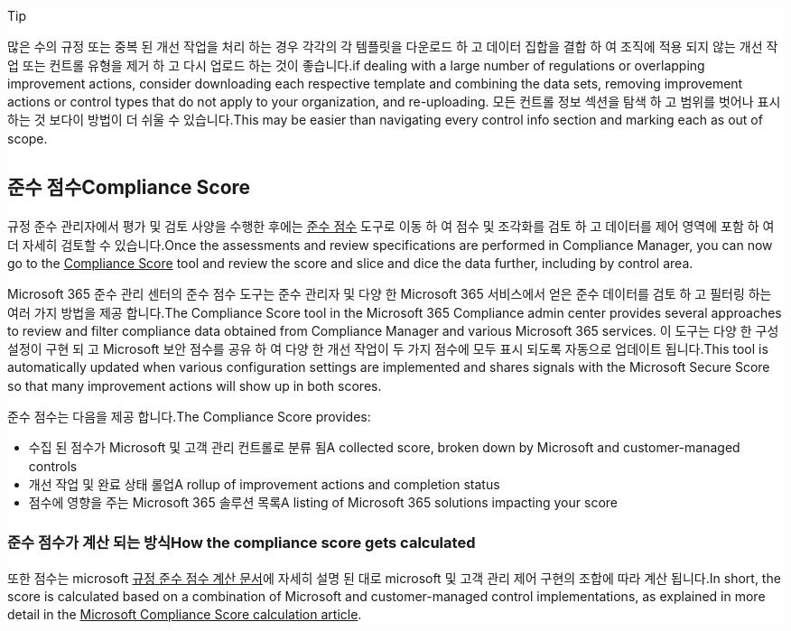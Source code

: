 >[!Tip]
><span data-ttu-id="3df7e-167">많은 수의 규정 또는 중복 된 개선 작업을 처리 하는 경우 각각의 각 템플릿을 다운로드 하 고 데이터 집합을 결합 하 여 조직에 적용 되지 않는 개선 작업 또는 컨트롤 유형을 제거 하 고 다시 업로드 하는 것이 좋습니다.</span><span class="sxs-lookup"><span data-stu-id="3df7e-167">if dealing with a large number of regulations or overlapping improvement actions, consider downloading each respective template and combining the data sets, removing improvement actions or control types that do not apply to your organization, and re-uploading.</span></span> <span data-ttu-id="3df7e-168">모든 컨트롤 정보 섹션을 탐색 하 고 범위를 벗어나 표시 하는 것 보다이 방법이 더 쉬울 수 있습니다.</span><span class="sxs-lookup"><span data-stu-id="3df7e-168">This may be easier than navigating every control info section and marking each as out of scope.</span></span>
>

## <a name="compliance-score"></a><span data-ttu-id="3df7e-169">준수 점수</span><span class="sxs-lookup"><span data-stu-id="3df7e-169">Compliance Score</span></span>

<span data-ttu-id="3df7e-170">규정 준수 관리자에서 평가 및 검토 사양을 수행한 후에는 [준수 점수](../compliance/compliance-score.md) 도구로 이동 하 여 점수 및 조각화를 검토 하 고 데이터를 제어 영역에 포함 하 여 더 자세히 검토할 수 있습니다.</span><span class="sxs-lookup"><span data-stu-id="3df7e-170">Once the assessments and review specifications are performed in Compliance Manager, you can now go to the [Compliance Score](../compliance/compliance-score.md) tool and review the score and slice and dice the data further, including by control area.</span></span>

<span data-ttu-id="3df7e-171">Microsoft 365 준수 관리 센터의 준수 점수 도구는 준수 관리자 및 다양 한 Microsoft 365 서비스에서 얻은 준수 데이터를 검토 하 고 필터링 하는 여러 가지 방법을 제공 합니다.</span><span class="sxs-lookup"><span data-stu-id="3df7e-171">The Compliance Score tool in the Microsoft 365 Compliance admin center provides several approaches to review and filter compliance data obtained from Compliance Manager and various Microsoft 365 services.</span></span> <span data-ttu-id="3df7e-172">이 도구는 다양 한 구성 설정이 구현 되 고 Microsoft 보안 점수를 공유 하 여 다양 한 개선 작업이 두 가지 점수에 모두 표시 되도록 자동으로 업데이트 됩니다.</span><span class="sxs-lookup"><span data-stu-id="3df7e-172">This tool is automatically updated when various configuration settings are implemented and shares signals with the Microsoft Secure Score so that many improvement actions will show up in both scores.</span></span> 
 
<span data-ttu-id="3df7e-173">준수 점수는 다음을 제공 합니다.</span><span class="sxs-lookup"><span data-stu-id="3df7e-173">The Compliance Score provides:</span></span>

- <span data-ttu-id="3df7e-174">수집 된 점수가 Microsoft 및 고객 관리 컨트롤로 분류 됨</span><span class="sxs-lookup"><span data-stu-id="3df7e-174">A collected score, broken down by Microsoft and customer-managed controls</span></span>
- <span data-ttu-id="3df7e-175">개선 작업 및 완료 상태 롤업</span><span class="sxs-lookup"><span data-stu-id="3df7e-175">A rollup of improvement actions and completion status</span></span>
- <span data-ttu-id="3df7e-176">점수에 영향을 주는 Microsoft 365 솔루션 목록</span><span class="sxs-lookup"><span data-stu-id="3df7e-176">A listing of Microsoft 365 solutions impacting your score</span></span>

### <a name="how-the-compliance-score-gets-calculated"></a><span data-ttu-id="3df7e-177">준수 점수가 계산 되는 방식</span><span class="sxs-lookup"><span data-stu-id="3df7e-177">How the compliance score gets calculated</span></span>

<span data-ttu-id="3df7e-178">또한 점수는 microsoft [규정 준수 점수 계산 문서](../compliance/compliance-score-methodology.md)에 자세히 설명 된 대로 microsoft 및 고객 관리 제어 구현의 조합에 따라 계산 됩니다.</span><span class="sxs-lookup"><span data-stu-id="3df7e-178">In short, the score is calculated based on a combination of Microsoft and customer-managed control implementations, as explained in more detail in the [Microsoft Compliance Score calculation article](../compliance/compliance-score-methodology.md).</span></span>

